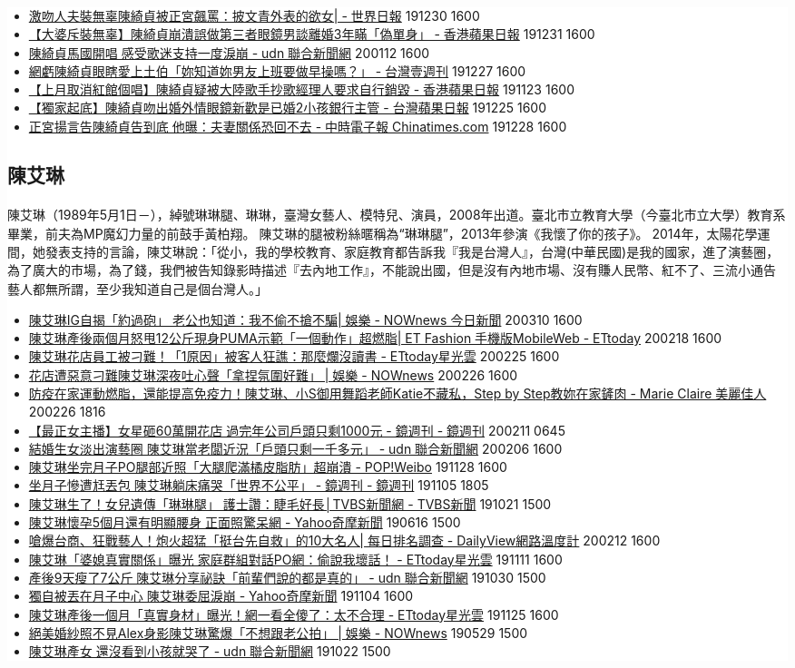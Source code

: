 - [激吻人夫裝無辜陳綺貞被正宮飆罵：披文青外表的欲女| - 世界日報](https://www.worldjournal.com/6706743/article-%E6%BF%80%E5%90%BB%E4%BA%BA%E5%A4%AB%E8%A3%9D%E7%84%A1%E8%BE%9C-%E9%99%B3%E7%B6%BA%E8%B2%9E%E8%A2%AB%E6%AD%A3%E5%AE%AE%E9%A3%86%E7%BD%B5%EF%BC%9A%E6%8A%AB%E6%96%87%E9%9D%92%E5%A4%96%E8%A1%A8%E7%9A%84/ "激吻人夫裝無辜陳綺貞被正宮飆罵：披文青外表的欲女| - 世界日報") 191230 1600
- [【大婆斥裝無辜】陳綺貞崩潰誤做第三者眼鏡男談離婚3年瞞「偽單身」 - 香港蘋果日報](https://hk.appledaily.com/entertainment/20191231/5HCVCJA2RKAN5T2ZHE7MM7QRDE/ "【大婆斥裝無辜】陳綺貞崩潰誤做第三者眼鏡男談離婚3年瞞「偽單身」 - 香港蘋果日報") 191231 1600
- [陳綺貞馬國開唱 感受歌迷支持一度淚崩 - udn 聯合新聞網](https://stars.udn.com/star/story/10092/4282896 "陳綺貞馬國開唱 感受歌迷支持一度淚崩 - udn 聯合新聞網") 200112 1600
- [網虧陳綺貞眼瞎愛上土伯「妳知道妳男友上班要做早操嗎？」 - 台灣壹週刊](https://tw.nextmgz.com/realtimenews/news/486954 "網虧陳綺貞眼瞎愛上土伯「妳知道妳男友上班要做早操嗎？」 - 台灣壹週刊") 191227 1600
- [【上月取消紅館個唱】陳綺貞疑被大陸歌手抄歌經理人要求自行銷毀 - 香港蘋果日報](https://hk.appledaily.com/entertainment/20191123/K55MBFCEPWQH3JGIDDLOFCUA7M/ "【上月取消紅館個唱】陳綺貞疑被大陸歌手抄歌經理人要求自行銷毀 - 香港蘋果日報") 191123 1600
- [【獨家起底】陳綺貞吻出婚外情眼鏡新歡是已婚2小孩銀行主管 - 台灣蘋果日報](https://tw.appledaily.com/entertainment/20191225/ZS2DQ3CP5CDATSADL7XHOJGTUI/ "【獨家起底】陳綺貞吻出婚外情眼鏡新歡是已婚2小孩銀行主管 - 台灣蘋果日報") 191225 1600
- [正宮揚言告陳綺貞告到底 他曝：夫妻關係恐回不去 - 中時電子報 Chinatimes.com](https://www.chinatimes.com/realtimenews/20191228001795-260404 "正宮揚言告陳綺貞告到底 他曝：夫妻關係恐回不去 - 中時電子報 Chinatimes.com") 191228 1600

## 陳艾琳

陳艾琳（1989年5月1日－），綽號琳琳腿、琳琳，臺灣女藝人、模特兒、演員，2008年出道。臺北市立教育大學（今臺北市立大學）教育系畢業，前夫為MP魔幻力量的前鼓手黃柏翔。
陳艾琳的腿被粉絲暱稱為“琳琳腿”，2013年參演《我懷了你的孩子》。
2014年，太陽花學運間，她發表支持的言論，陳艾琳說：「從小，我的學校教育、家庭教育都告訴我『我是台灣人』，台灣(中華民國)是我的國家，進了演藝圈，為了廣大的市場，為了錢，我們被告知錄影時描述『去內地工作』，不能說出國，但是沒有內地市場、沒有賺人民幣、紅不了、三流小通告藝人都無所謂，至少我知道自己是個台灣人。」
- [陳艾琳IG自揭「約過砲」 老公也知道：我不偷不搶不騙| 娛樂 - NOWnews 今日新聞](https://www.nownews.com/news/20200310/3978044/ "陳艾琳IG自揭「約過砲」 老公也知道：我不偷不搶不騙| 娛樂 - NOWnews 今日新聞") 200310 1600
- [陳艾琳產後兩個月怒甩12公斤現身PUMA示範「一個動作」超燃脂| ET Fashion 手機版MobileWeb - ETtoday](https://fashion.ettoday.net/news/1648485 "陳艾琳產後兩個月怒甩12公斤現身PUMA示範「一個動作」超燃脂| ET Fashion 手機版MobileWeb - ETtoday") 200218 1600
- [陳艾琳花店員工被刁難！「1原因」被客人狂譙：那麼爛沒讀書 - ETtoday星光雲](https://star.ettoday.net/news/1654016 "陳艾琳花店員工被刁難！「1原因」被客人狂譙：那麼爛沒讀書 - ETtoday星光雲") 200225 1600
- [花店遭惡意刁難陳艾琳深夜吐心聲「拿捏氛圍好難」 | 娛樂 - NOWnews](https://www.nownews.com/news/20200226/3957325/ "花店遭惡意刁難陳艾琳深夜吐心聲「拿捏氛圍好難」 | 娛樂 - NOWnews") 200226 1600
- [防疫在家運動燃脂，還能提高免疫力！陳艾琳、小S御用舞蹈老師Katie不藏私，Step by Step教妳在家鏟肉 - Marie Claire 美麗佳人](https://www.marieclaire.com.tw/beauty/health-fitness/47925 "防疫在家運動燃脂，還能提高免疫力！陳艾琳、小S御用舞蹈老師Katie不藏私，Step by Step教妳在家鏟肉 - Marie Claire 美麗佳人") 200226 1816
- [【最正女主播】女星砸60萬開花店 過完年公司戶頭只剩1000元 - 鏡週刊 - 鏡週刊](https://www.mirrormedia.mg/story/20200210ent007 "【最正女主播】女星砸60萬開花店 過完年公司戶頭只剩1000元 - 鏡週刊 - 鏡週刊") 200211 0645
- [結婚生女淡出演藝圈 陳艾琳當老闆近況「戶頭只剩一千多元」 - udn 聯合新聞網](https://stars.udn.com/star/story/10089/4325786 "結婚生女淡出演藝圈 陳艾琳當老闆近況「戶頭只剩一千多元」 - udn 聯合新聞網") 200206 1600
- [陳艾琳坐完月子PO腿部近照「大腿爬滿橘皮脂肪」超崩潰 - POP!Weibo](https://ipop.sina.com.tw/posts/438502 "陳艾琳坐完月子PO腿部近照「大腿爬滿橘皮脂肪」超崩潰 - POP!Weibo") 191128 1600
- [坐月子慘遭尪丟包 陳艾琳躺床痛哭「世界不公平」 - 鏡週刊 - 鏡週刊](https://www.mirrormedia.mg/story/20191105ent043 "坐月子慘遭尪丟包 陳艾琳躺床痛哭「世界不公平」 - 鏡週刊 - 鏡週刊") 191105 1805
- [陳艾琳生了！女兒遺傳「琳琳腿」 護士讚：睫毛好長│TVBS新聞網 - TVBS新聞](https://news.tvbs.com.tw/entertainment/1220658 "陳艾琳生了！女兒遺傳「琳琳腿」 護士讚：睫毛好長│TVBS新聞網 - TVBS新聞") 191021 1500
- [陳艾琳懷孕5個月還有明顯腰身 正面照驚呆網 - Yahoo奇摩新聞](https://tw.news.yahoo.com/%E9%99%B3%E8%89%BE%E7%90%B3%E6%87%B7%E5%AD%955%E5%80%8B%E6%9C%88%E9%82%84%E6%9C%89%E6%98%8E%E9%A1%AF%E8%85%B0%E8%BA%AB-%E6%AD%A3%E9%9D%A2%E7%85%A7%E9%A9%9A%E5%91%86%E7%B6%B2-110900623.html "陳艾琳懷孕5個月還有明顯腰身 正面照驚呆網 - Yahoo奇摩新聞") 190616 1500
- [嗆爆台商、狂戰藝人！炮火超猛「挺台先自救」的10大名人| 每日排名調查 - DailyView網路溫度計](https://dailyview.tw/daily/2020/02/12 "嗆爆台商、狂戰藝人！炮火超猛「挺台先自救」的10大名人| 每日排名調查 - DailyView網路溫度計") 200212 1600
- [陳艾琳「婆媳真實關係」曝光 家庭群組對話PO網：偷說我壞話！ - ETtoday星光雲](https://star.ettoday.net/news/1576840 "陳艾琳「婆媳真實關係」曝光 家庭群組對話PO網：偷說我壞話！ - ETtoday星光雲") 191111 1600
- [產後9天瘦了7公斤 陳艾琳分享祕訣「前輩們說的都是真的」 - udn 聯合新聞網](https://stars.udn.com/star/story/10089/4134094 "產後9天瘦了7公斤 陳艾琳分享祕訣「前輩們說的都是真的」 - udn 聯合新聞網") 191030 1500
- [獨自被丟在月子中心 陳艾琳委屈淚崩 - Yahoo奇摩新聞](https://tw.news.yahoo.com/%E7%8D%A8%E8%87%AA%E8%A2%AB%E4%B8%9F%E5%9C%A8%E6%9C%88%E5%AD%90%E4%B8%AD%E5%BF%83-%E9%99%B3%E8%89%BE%E7%90%B3%E5%A7%94%E5%B1%88%E6%B7%9A%E5%B4%A9-032503134.html "獨自被丟在月子中心 陳艾琳委屈淚崩 - Yahoo奇摩新聞") 191104 1600
- [陳艾琳產後一個月「真實身材」曝光！網一看全傻了：太不合理 - ETtoday星光雲](https://star.ettoday.net/news/1587985 "陳艾琳產後一個月「真實身材」曝光！網一看全傻了：太不合理 - ETtoday星光雲") 191125 1600
- [絕美婚紗照不見Alex身影陳艾琳驚爆「不想跟老公拍」 | 娛樂 - NOWnews](https://www.nownews.com/news/20190529/3412911/ "絕美婚紗照不見Alex身影陳艾琳驚爆「不想跟老公拍」 | 娛樂 - NOWnews") 190529 1500
- [陳艾琳產女 還沒看到小孩就哭了 - udn 聯合新聞網](https://stars.udn.com/star/story/10091/4118822 "陳艾琳產女 還沒看到小孩就哭了 - udn 聯合新聞網") 191022 1500